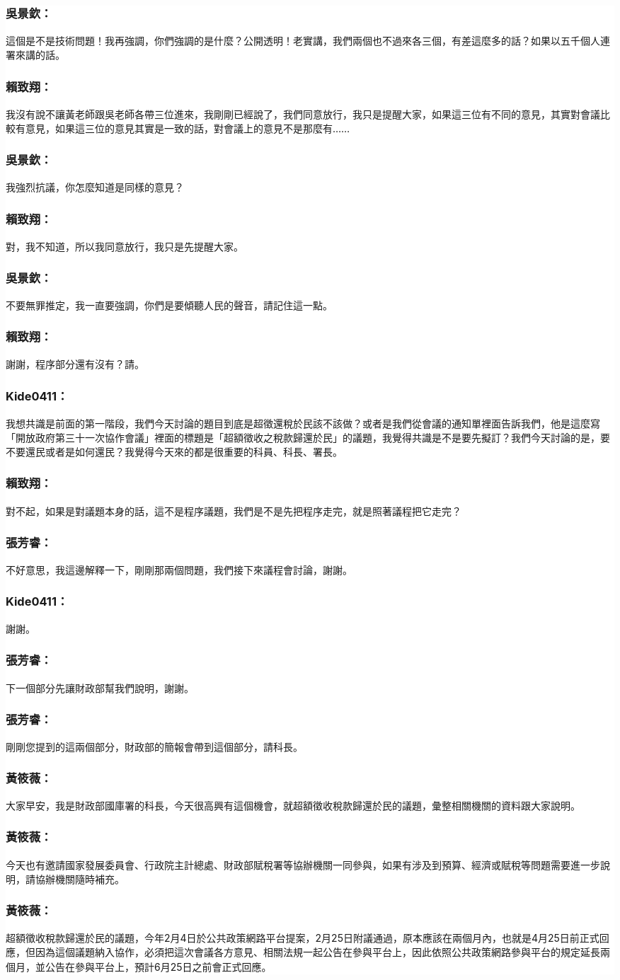 ### 吳景欽：
這個是不是技術問題！我再強調，你們強調的是什麼？公開透明！老實講，我們兩個也不過來各三個，有差這麼多的話？如果以五千個人連署來講的話。

### 賴致翔：
我沒有說不讓黃老師跟吳老師各帶三位進來，我剛剛已經說了，我們同意放行，我只是提醒大家，如果這三位有不同的意見，其實對會議比較有意見，如果這三位的意見其實是一致的話，對會議上的意見不是那麼有……

### 吳景欽：
我強烈抗議，你怎麼知道是同樣的意見？

### 賴致翔：
對，我不知道，所以我同意放行，我只是先提醒大家。

### 吳景欽：
不要無罪推定，我一直要強調，你們是要傾聽人民的聲音，請記住這一點。

### 賴致翔：
謝謝，程序部分還有沒有？請。

### Kide0411：
我想共識是前面的第一階段，我們今天討論的題目到底是超徵還稅於民該不該做？或者是我們從會議的通知單裡面告訴我們，他是這麼寫「開放政府第三十一次協作會議」裡面的標題是「超額徵收之稅款歸還於民」的議題，我覺得共識是不是要先擬訂？我們今天討論的是，要不要還民或者是如何還民？我覺得今天來的都是很重要的科員、科長、署長。

### 賴致翔：
對不起，如果是對議題本身的話，這不是程序議題，我們是不是先把程序走完，就是照著議程把它走完？

### 張芳睿：
不好意思，我這邊解釋一下，剛剛那兩個問題，我們接下來議程會討論，謝謝。

### Kide0411：
謝謝。

### 張芳睿：
下一個部分先讓財政部幫我們說明，謝謝。

### 張芳睿：
剛剛您提到的這兩個部分，財政部的簡報會帶到這個部分，請科長。

### 黃筱薇：
大家早安，我是財政部國庫署的科長，今天很高興有這個機會，就超額徵收稅款歸還於民的議題，彙整相關機關的資料跟大家說明。

### 黃筱薇：
今天也有邀請國家發展委員會、行政院主計總處、財政部賦稅署等協辦機關一同參與，如果有涉及到預算、經濟或賦稅等問題需要進一步說明，請協辦機關隨時補充。

### 黃筱薇：
超額徵收稅款歸還於民的議題，今年2月4日於公共政策網路平台提案，2月25日附議通過，原本應該在兩個月內，也就是4月25日前正式回應，但因為這個議題納入協作，必須把這次會議各方意見、相關法規一起公告在參與平台上，因此依照公共政策網路參與平台的規定延長兩個月，並公告在參與平台上，預計6月25日之前會正式回應。
